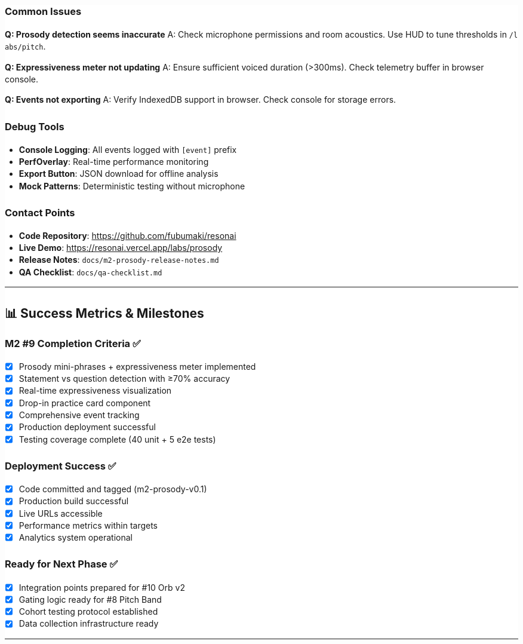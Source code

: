 ### Common Issues

**Q: Prosody detection seems inaccurate**
A: Check microphone permissions and room acoustics. Use HUD to tune thresholds in `/labs/pitch`.

**Q: Expressiveness meter not updating**
A: Ensure sufficient voiced duration (>300ms). Check telemetry buffer in browser console.

**Q: Events not exporting**
A: Verify IndexedDB support in browser. Check console for storage errors.

### Debug Tools
- **Console Logging**: All events logged with `[event]` prefix
- **PerfOverlay**: Real-time performance monitoring
- **Export Button**: JSON download for offline analysis
- **Mock Patterns**: Deterministic testing without microphone

### Contact Points
- **Code Repository**: https://github.com/fubumaki/resonai
- **Live Demo**: https://resonai.vercel.app/labs/prosody
- **Release Notes**: `docs/m2-prosody-release-notes.md`
- **QA Checklist**: `docs/qa-checklist.md`

---

## 📊 Success Metrics & Milestones

### M2 #9 Completion Criteria ✅
- [x] Prosody mini-phrases + expressiveness meter implemented
- [x] Statement vs question detection with ≥70% accuracy
- [x] Real-time expressiveness visualization
- [x] Drop-in practice card component
- [x] Comprehensive event tracking
- [x] Production deployment successful
- [x] Testing coverage complete (40 unit + 5 e2e tests)

### Deployment Success ✅
- [x] Code committed and tagged (m2-prosody-v0.1)
- [x] Production build successful
- [x] Live URLs accessible
- [x] Performance metrics within targets
- [x] Analytics system operational

### Ready for Next Phase ✅
- [x] Integration points prepared for #10 Orb v2
- [x] Gating logic ready for #8 Pitch Band
- [x] Cohort testing protocol established
- [x] Data collection infrastructure ready

---
